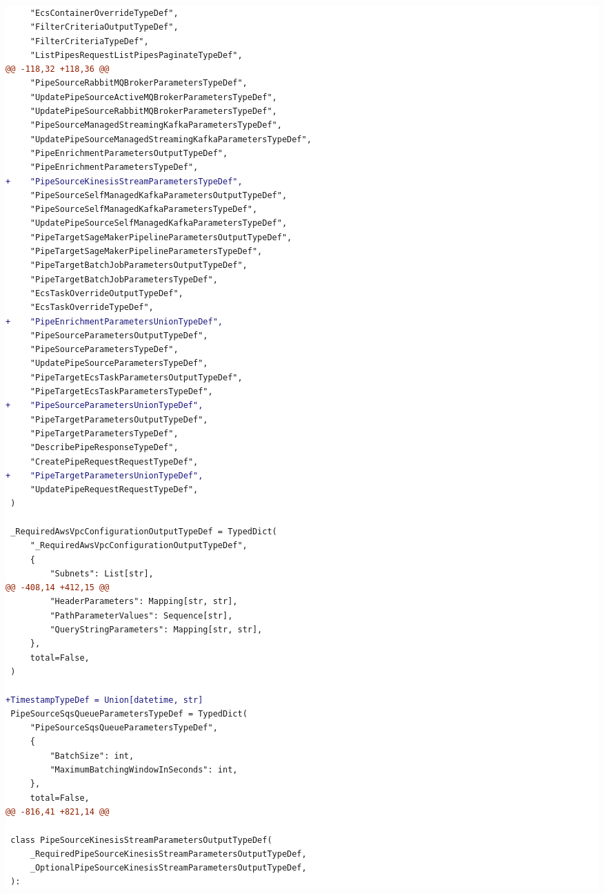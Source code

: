 ```diff
     "EcsContainerOverrideTypeDef",
     "FilterCriteriaOutputTypeDef",
     "FilterCriteriaTypeDef",
     "ListPipesRequestListPipesPaginateTypeDef",
@@ -118,32 +118,36 @@
     "PipeSourceRabbitMQBrokerParametersTypeDef",
     "UpdatePipeSourceActiveMQBrokerParametersTypeDef",
     "UpdatePipeSourceRabbitMQBrokerParametersTypeDef",
     "PipeSourceManagedStreamingKafkaParametersTypeDef",
     "UpdatePipeSourceManagedStreamingKafkaParametersTypeDef",
     "PipeEnrichmentParametersOutputTypeDef",
     "PipeEnrichmentParametersTypeDef",
+    "PipeSourceKinesisStreamParametersTypeDef",
     "PipeSourceSelfManagedKafkaParametersOutputTypeDef",
     "PipeSourceSelfManagedKafkaParametersTypeDef",
     "UpdatePipeSourceSelfManagedKafkaParametersTypeDef",
     "PipeTargetSageMakerPipelineParametersOutputTypeDef",
     "PipeTargetSageMakerPipelineParametersTypeDef",
     "PipeTargetBatchJobParametersOutputTypeDef",
     "PipeTargetBatchJobParametersTypeDef",
     "EcsTaskOverrideOutputTypeDef",
     "EcsTaskOverrideTypeDef",
+    "PipeEnrichmentParametersUnionTypeDef",
     "PipeSourceParametersOutputTypeDef",
     "PipeSourceParametersTypeDef",
     "UpdatePipeSourceParametersTypeDef",
     "PipeTargetEcsTaskParametersOutputTypeDef",
     "PipeTargetEcsTaskParametersTypeDef",
+    "PipeSourceParametersUnionTypeDef",
     "PipeTargetParametersOutputTypeDef",
     "PipeTargetParametersTypeDef",
     "DescribePipeResponseTypeDef",
     "CreatePipeRequestRequestTypeDef",
+    "PipeTargetParametersUnionTypeDef",
     "UpdatePipeRequestRequestTypeDef",
 )
 
 _RequiredAwsVpcConfigurationOutputTypeDef = TypedDict(
     "_RequiredAwsVpcConfigurationOutputTypeDef",
     {
         "Subnets": List[str],
@@ -408,14 +412,15 @@
         "HeaderParameters": Mapping[str, str],
         "PathParameterValues": Sequence[str],
         "QueryStringParameters": Mapping[str, str],
     },
     total=False,
 )
 
+TimestampTypeDef = Union[datetime, str]
 PipeSourceSqsQueueParametersTypeDef = TypedDict(
     "PipeSourceSqsQueueParametersTypeDef",
     {
         "BatchSize": int,
         "MaximumBatchingWindowInSeconds": int,
     },
     total=False,
@@ -816,41 +821,14 @@
 
 class PipeSourceKinesisStreamParametersOutputTypeDef(
     _RequiredPipeSourceKinesisStreamParametersOutputTypeDef,
     _OptionalPipeSourceKinesisStreamParametersOutputTypeDef,
 ):
```